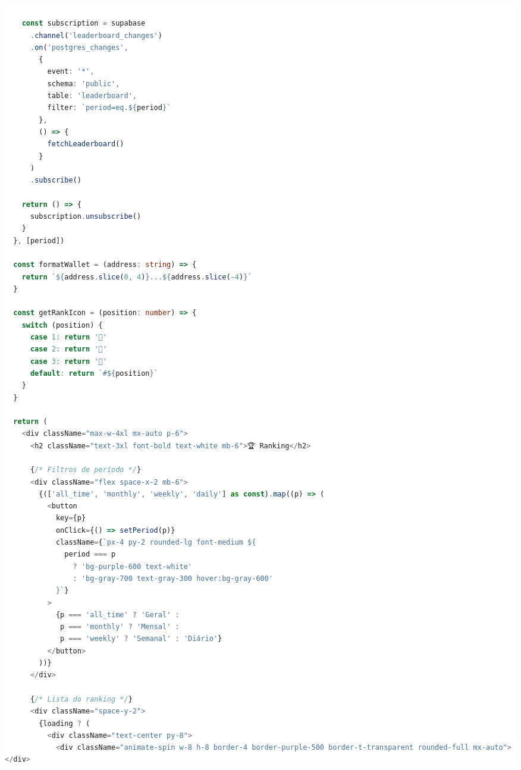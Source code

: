 ```typescript

    const subscription = supabase
      .channel('leaderboard_changes')
      .on('postgres_changes', 
        { 
          event: '*', 
          schema: 'public', 
          table: 'leaderboard',
          filter: `period=eq.${period}`
        }, 
        () => {
          fetchLeaderboard()
        }
      )
      .subscribe()

    return () => {
      subscription.unsubscribe()
    }
  }, [period])

  const formatWallet = (address: string) => {
    return `${address.slice(0, 4)}...${address.slice(-4)}`
  }

  const getRankIcon = (position: number) => {
    switch (position) {
      case 1: return '👑'
      case 2: return '🥈'
      case 3: return '🥉'
      default: return `#${position}`
    }
  }

  return (
    <div className="max-w-4xl mx-auto p-6">
      <h2 className="text-3xl font-bold text-white mb-6">🏆 Ranking</h2>

      {/* Filtros de período */}
      <div className="flex space-x-2 mb-6">
        {(['all_time', 'monthly', 'weekly', 'daily'] as const).map((p) => (
          <button
            key={p}
            onClick={() => setPeriod(p)}
            className={`px-4 py-2 rounded-lg font-medium ${
              period === p
                ? 'bg-purple-600 text-white'
                : 'bg-gray-700 text-gray-300 hover:bg-gray-600'
            }`}
          >
            {p === 'all_time' ? 'Geral' : 
             p === 'monthly' ? 'Mensal' :
             p === 'weekly' ? 'Semanal' : 'Diário'}
          </button>
        ))}
      </div>

      {/* Lista do ranking */}
      <div className="space-y-2">
        {loading ? (
          <div className="text-center py-8">
            <div className="animate-spin w-8 h-8 border-4 border-purple-500 border-t-transparent rounded-full mx-auto"></div>
```